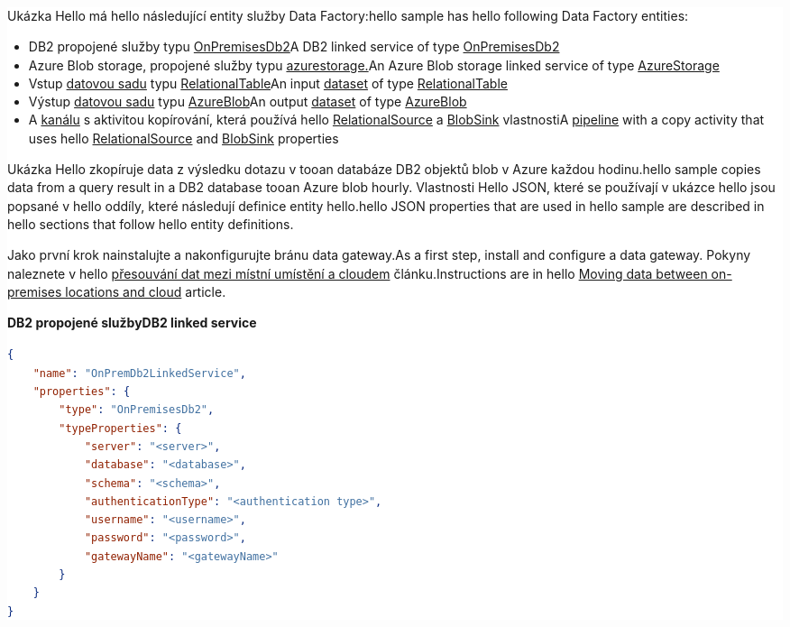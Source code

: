 <span data-ttu-id="95f68-213">Ukázka Hello má hello následující entity služby Data Factory:</span><span class="sxs-lookup"><span data-stu-id="95f68-213">hello sample has hello following Data Factory entities:</span></span>

- <span data-ttu-id="95f68-214">DB2 propojené služby typu [OnPremisesDb2](data-factory-onprem-db2-connector.md#linked-service-properties)</span><span class="sxs-lookup"><span data-stu-id="95f68-214">A DB2 linked service of type [OnPremisesDb2](data-factory-onprem-db2-connector.md#linked-service-properties)</span></span>
- <span data-ttu-id="95f68-215">Azure Blob storage, propojené služby typu [azurestorage.](data-factory-azure-blob-connector.md#linked-service-properties)</span><span class="sxs-lookup"><span data-stu-id="95f68-215">An Azure Blob storage linked service of type [AzureStorage](data-factory-azure-blob-connector.md#linked-service-properties)</span></span>
- <span data-ttu-id="95f68-216">Vstup [datovou sadu](data-factory-create-datasets.md) typu [RelationalTable](data-factory-onprem-db2-connector.md#dataset-properties)</span><span class="sxs-lookup"><span data-stu-id="95f68-216">An input [dataset](data-factory-create-datasets.md) of type [RelationalTable](data-factory-onprem-db2-connector.md#dataset-properties)</span></span>
- <span data-ttu-id="95f68-217">Výstup [datovou sadu](data-factory-create-datasets.md) typu [AzureBlob](data-factory-azure-blob-connector.md#dataset-properties)</span><span class="sxs-lookup"><span data-stu-id="95f68-217">An output [dataset](data-factory-create-datasets.md) of type [AzureBlob](data-factory-azure-blob-connector.md#dataset-properties)</span></span>
- <span data-ttu-id="95f68-218">A [kanálu](data-factory-create-pipelines.md) s aktivitou kopírování, která používá hello [RelationalSource](data-factory-onprem-db2-connector.md#copy-activity-properties) a [BlobSink](data-factory-azure-blob-connector.md#copy-activity-properties) vlastnosti</span><span class="sxs-lookup"><span data-stu-id="95f68-218">A [pipeline](data-factory-create-pipelines.md) with a copy activity that uses hello [RelationalSource](data-factory-onprem-db2-connector.md#copy-activity-properties) and [BlobSink](data-factory-azure-blob-connector.md#copy-activity-properties) properties</span></span>

<span data-ttu-id="95f68-219">Ukázka Hello zkopíruje data z výsledku dotazu v tooan databáze DB2 objektů blob v Azure každou hodinu.</span><span class="sxs-lookup"><span data-stu-id="95f68-219">hello sample copies data from a query result in a DB2 database tooan Azure blob hourly.</span></span> <span data-ttu-id="95f68-220">Vlastnosti Hello JSON, které se používají v ukázce hello jsou popsané v hello oddíly, které následují definice entity hello.</span><span class="sxs-lookup"><span data-stu-id="95f68-220">hello JSON properties that are used in hello sample are described in hello sections that follow hello entity definitions.</span></span>

<span data-ttu-id="95f68-221">Jako první krok nainstalujte a nakonfigurujte bránu data gateway.</span><span class="sxs-lookup"><span data-stu-id="95f68-221">As a first step, install and configure a data gateway.</span></span> <span data-ttu-id="95f68-222">Pokyny naleznete v hello [přesouvání dat mezi místní umístění a cloudem](data-factory-move-data-between-onprem-and-cloud.md) článku.</span><span class="sxs-lookup"><span data-stu-id="95f68-222">Instructions are in hello [Moving data between on-premises locations and cloud](data-factory-move-data-between-onprem-and-cloud.md) article.</span></span>

<span data-ttu-id="95f68-223">**DB2 propojené služby**</span><span class="sxs-lookup"><span data-stu-id="95f68-223">**DB2 linked service**</span></span>

```json
{
    "name": "OnPremDb2LinkedService",
    "properties": {
        "type": "OnPremisesDb2",
        "typeProperties": {
            "server": "<server>",
            "database": "<database>",
            "schema": "<schema>",
            "authenticationType": "<authentication type>",
            "username": "<username>",
            "password": "<password>",
            "gatewayName": "<gatewayName>"
        }
    }
}
```
